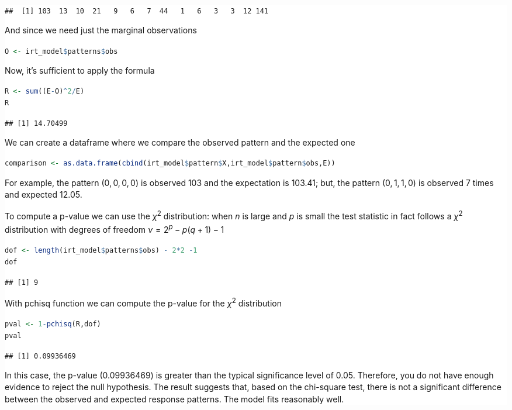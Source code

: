     ##  [1] 103  13  10  21   9   6   7  44   1   6   3   3  12 141

And since we need just the marginal observations

``` r
O <- irt_model$patterns$obs
```

Now, it’s sufficient to apply the formula

``` r
R <- sum((E-O)^2/E)
R
```

    ## [1] 14.70499

We can create a dataframe where we compare the observed pattern and the
expected one

``` r
comparison <- as.data.frame(cbind(irt_model$pattern$X,irt_model$pattern$obs,E))
```

For example, the pattern $(0,0,0,0)$ is observed 103 and the expectation
is 103.41; but, the pattern $(0,1,1,0)$ is observed 7 times and expected
12.05.

To compute a p-value we can use the $\chi^2$ distribution: when $n$ is
large and $p$ is small the test statistic in fact follows a $\chi^2$
distribution with degrees of freedom $\nu = 2^{p}- p(q+1)-1$

``` r
dof <- length(irt_model$patterns$obs) - 2*2 -1
dof
```

    ## [1] 9

With pchisq function we can compute the p-value for the $\chi^2$
distribution

``` r
pval <- 1-pchisq(R,dof)
pval
```

    ## [1] 0.09936469

In this case, the p-value (0.09936469) is greater than the typical
significance level of 0.05. Therefore, you do not have enough evidence
to reject the null hypothesis. The result suggests that, based on the
chi-square test, there is not a significant difference between the
observed and expected response patterns. The model fits reasonably well.

